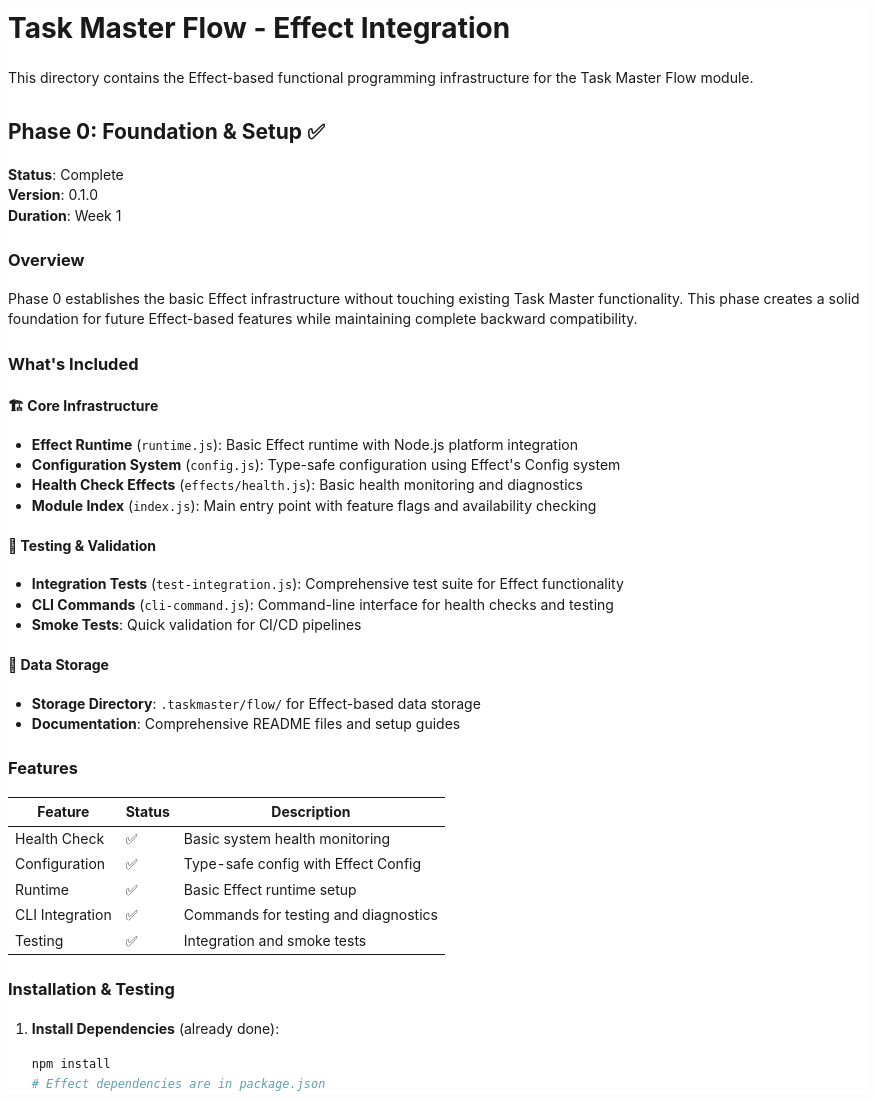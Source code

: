 # Task Master Flow - Effect Integration

This directory contains the Effect-based functional programming infrastructure for the Task Master Flow module.

## Phase 0: Foundation & Setup ✅

**Status**: Complete  
**Version**: 0.1.0  
**Duration**: Week 1

### Overview

Phase 0 establishes the basic Effect infrastructure without touching existing Task Master functionality. This phase creates a solid foundation for future Effect-based features while maintaining complete backward compatibility.

### What's Included

#### 🏗️ Core Infrastructure
- **Effect Runtime** (`runtime.js`): Basic Effect runtime with Node.js platform integration
- **Configuration System** (`config.js`): Type-safe configuration using Effect's Config system
- **Health Check Effects** (`effects/health.js`): Basic health monitoring and diagnostics
- **Module Index** (`index.js`): Main entry point with feature flags and availability checking

#### 🧪 Testing & Validation
- **Integration Tests** (`test-integration.js`): Comprehensive test suite for Effect functionality
- **CLI Commands** (`cli-command.js`): Command-line interface for health checks and testing
- **Smoke Tests**: Quick validation for CI/CD pipelines

#### 📁 Data Storage
- **Storage Directory**: `.taskmaster/flow/` for Effect-based data storage
- **Documentation**: Comprehensive README files and setup guides

### Features

| Feature | Status | Description |
|---------|--------|-------------|
| Health Check | ✅ | Basic system health monitoring |
| Configuration | ✅ | Type-safe config with Effect Config |
| Runtime | ✅ | Basic Effect runtime setup |
| CLI Integration | ✅ | Commands for testing and diagnostics |
| Testing | ✅ | Integration and smoke tests |

### Installation & Testing

1. **Install Dependencies** (already done):
   ```bash
   npm install
   # Effect dependencies are in package.json
   ```
